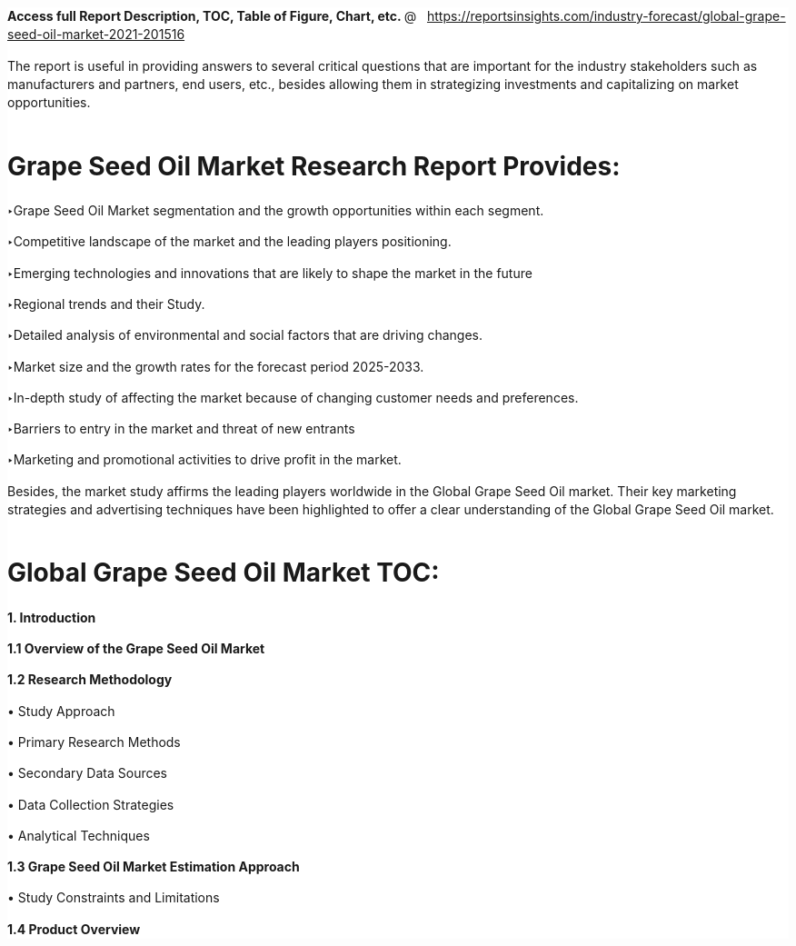 <strong>Access full Report Description, TOC, Table of Figure, Chart, etc. </strong>@   <a href=https://reportsinsights.com/industry-forecast/global-grape-seed-oil-market-2021-201516 style=color:#0000ff;>https://reportsinsights.com/industry-forecast/global-grape-seed-oil-market-2021-201516</a>

The report is useful in providing answers to several critical questions that are important for the industry stakeholders such as manufacturers and partners, end users, etc., besides allowing them in strategizing investments and capitalizing on market opportunities.

# <strong>Grape Seed Oil Market Research Report Provides:</strong>

<strong>‣</strong>Grape Seed Oil Market segmentation and the growth opportunities within each segment.

<strong>‣</strong>Competitive landscape of the market and the leading players positioning.

<strong>‣</strong>Emerging technologies and innovations that are likely to shape the market in the future

<strong>‣</strong>Regional trends and their Study.

<strong>‣</strong>Detailed analysis of environmental and social factors that are driving changes.

<strong>‣</strong>Market size and the growth rates for the forecast period 2025-2033.

<strong>‣</strong>In-depth study of affecting the market because of changing customer needs and preferences.

<strong>‣</strong>Barriers to entry in the market and threat of new entrants

<strong>‣</strong>Marketing and promotional activities to drive profit in the market.

Besides, the market study affirms the leading players worldwide in the Global Grape Seed Oil market. Their key marketing strategies and advertising techniques have been highlighted to offer a clear understanding of the Global Grape Seed Oil market.

# <strong>Global Grape Seed Oil Market TOC:</strong>

<strong>1. Introduction</strong>

<strong>1.1 Overview of the Grape Seed Oil Market</strong>

<strong>1.2 Research Methodology</strong>

• Study Approach

• Primary Research Methods

• Secondary Data Sources

• Data Collection Strategies

• Analytical Techniques

<strong>1.3 Grape Seed Oil Market Estimation Approach</strong>

• Study Constraints and Limitations

<strong>1.4 Product Overview</strong>
